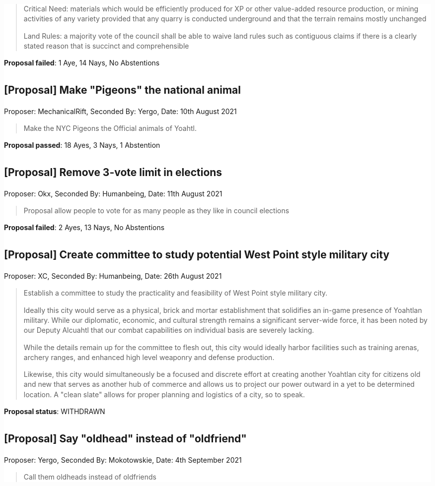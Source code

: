 > Critical Need: materials which would be efficiently produced for XP or other value-added resource production, or mining activities of any variety provided that any quarry is conducted underground and that the terrain remains mostly unchanged
>
> Land Rules: a majority vote of the council shall be able to waive land rules such as contiguous claims if there is a clearly stated reason that is succinct and comprehensible

**Proposal failed**: 1 Aye, 14 Nays, No Abstentions

## [Proposal] Make "Pigeons" the national animal

Proposer: MechanicalRift, Seconded By: Yergo, Date: 10th August 2021

> Make the NYC Pigeons the Official animals of Yoahtl.

**Proposal passed**: 18 Ayes, 3 Nays, 1 Abstention

## [Proposal] Remove 3-vote limit in elections

Proposer: Okx, Seconded By: Humanbeing, Date: 11th August 2021

> Proposal allow people to vote for as many people as they like in council elections

**Proposal failed**: 2 Ayes, 13 Nays, No Abstentions

## [Proposal] Create committee to study potential West Point style military city

Proposer: XC, Seconded By: Humanbeing, Date: 26th August 2021

> Establish a committee to study the practicality and feasibility of West Point style military city.
>
> Ideally this city would serve as a physical, brick and mortar establishment that solidifies an in-game presence of Yoahtlan military. While our diplomatic, economic, and cultural strength remains a significant server-wide force, it has been noted by our Deputy Alcuahtl that our combat capabilities on individual basis are severely lacking.
>
> While the details remain up for the committee to flesh out, this city would ideally harbor facilities such as training arenas, archery ranges, and enhanced high level weaponry and defense production.
>
> Likewise, this city would simultaneously be a focused and discrete effort at creating another Yoahtlan city for citizens old and new that serves as another hub of commerce and allows us to project our power outward in a yet to be determined location. A "clean slate" allows for proper planning and logistics of a city, so to speak.

**Proposal status**: WITHDRAWN

## [Proposal] Say "oldhead" instead of "oldfriend"

Proposer: Yergo, Seconded By: Mokotowskie, Date: 4th September 2021

> Call them oldheads instead of oldfriends
